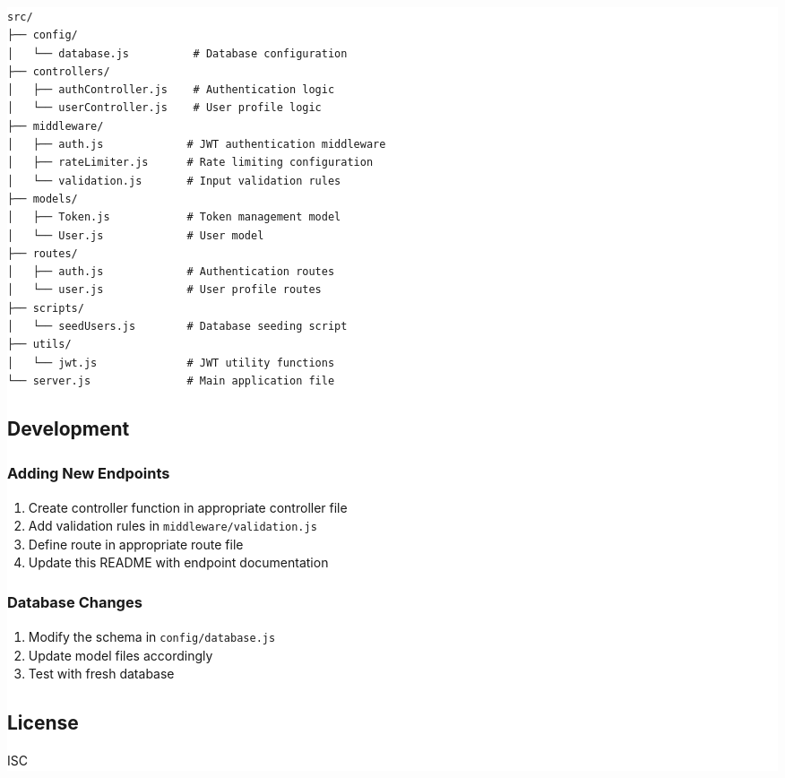 ```
src/
├── config/
│   └── database.js          # Database configuration
├── controllers/
│   ├── authController.js    # Authentication logic
│   └── userController.js    # User profile logic
├── middleware/
│   ├── auth.js             # JWT authentication middleware
│   ├── rateLimiter.js      # Rate limiting configuration
│   └── validation.js       # Input validation rules
├── models/
│   ├── Token.js            # Token management model
│   └── User.js             # User model
├── routes/
│   ├── auth.js             # Authentication routes
│   └── user.js             # User profile routes
├── scripts/
│   └── seedUsers.js        # Database seeding script
├── utils/
│   └── jwt.js              # JWT utility functions
└── server.js               # Main application file
```

## Development

### Adding New Endpoints

1. Create controller function in appropriate controller file
2. Add validation rules in `middleware/validation.js`
3. Define route in appropriate route file
4. Update this README with endpoint documentation

### Database Changes

1. Modify the schema in `config/database.js`
2. Update model files accordingly
3. Test with fresh database

## License

ISC